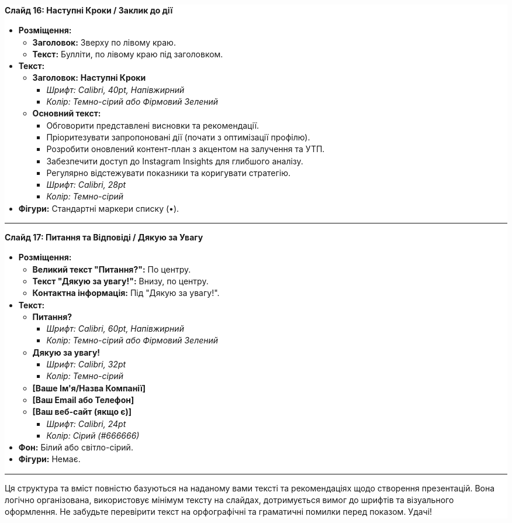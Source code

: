 **Слайд 16: Наступні Кроки / Заклик до дії**

*   **Розміщення:**
    *   **Заголовок:** Зверху по лівому краю.
    *   **Текст:** Булліти, по лівому краю під заголовком.
*   **Текст:**
    *   **Заголовок:** **Наступні Кроки**
        *   _Шрифт: Calibri, 40pt, Напівжирний_
        *   _Колір: Темно-сірий або Фірмовий Зелений_
    *   **Основний текст:**
        *   Обговорити представлені висновки та рекомендації.
        *   Пріоритезувати запропоновані дії (почати з оптимізації профілю).
        *   Розробити оновлений контент-план з акцентом на залучення та УТП.
        *   Забезпечити доступ до Instagram Insights для глибшого аналізу.
        *   Регулярно відстежувати показники та коригувати стратегію.
        *   _Шрифт: Calibri, 28pt_
        *   _Колір: Темно-сірий_
*   **Фігури:** Стандартні маркери списку (•).

---

**Слайд 17: Питання та Відповіді / Дякую за Увагу**

*   **Розміщення:**
    *   **Великий текст "Питання?":** По центру.
    *   **Текст "Дякую за увагу!":** Внизу, по центру.
    *   **Контактна інформація:** Під "Дякую за увагу!".
*   **Текст:**
    *   **Питання?**
        *   _Шрифт: Calibri, 60pt, Напівжирний_
        *   _Колір: Темно-сірий або Фірмовий Зелений_
    *   **Дякую за увагу!**
        *   _Шрифт: Calibri, 32pt_
        *   _Колір: Темно-сірий_
    *   **[Ваше Ім'я/Назва Компанії]**
    *   **[Ваш Email або Телефон]**
    *   **[Ваш веб-сайт (якщо є)]**
        *   _Шрифт: Calibri, 24pt_
        *   _Колір: Сірий (#666666)_
*   **Фон:** Білий або світло-сірий.
*   **Фігури:** Немає.

---

Ця структура та вміст повністю базуються на наданому вами тексті та рекомендаціях щодо створення презентацій. Вона логічно організована, використовує мінімум тексту на слайдах, дотримується вимог до шрифтів та візуального оформлення. Не забудьте перевірити текст на орфографічні та граматичні помилки перед показом. Удачі!